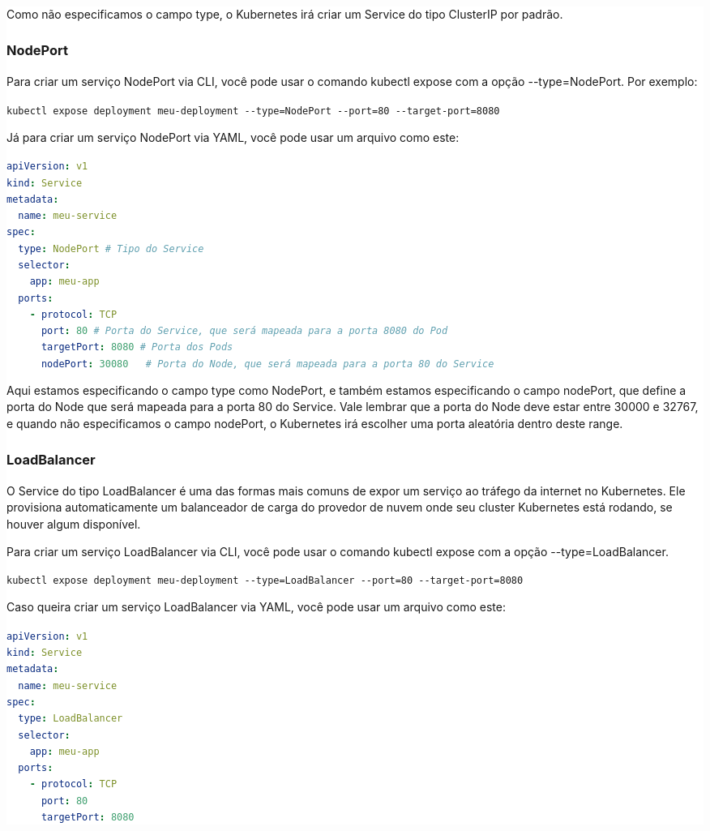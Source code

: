 Como não especificamos o campo type, o Kubernetes irá criar um Service do tipo ClusterIP por padrão.

### NodePort
Para criar um serviço NodePort via CLI, você pode usar o comando kubectl expose com a opção --type=NodePort. Por exemplo:
```
kubectl expose deployment meu-deployment --type=NodePort --port=80 --target-port=8080
```

Já para criar um serviço NodePort via YAML, você pode usar um arquivo como este:
```yml
apiVersion: v1
kind: Service
metadata:
  name: meu-service
spec:
  type: NodePort # Tipo do Service
  selector:
    app: meu-app
  ports:
    - protocol: TCP
      port: 80 # Porta do Service, que será mapeada para a porta 8080 do Pod
      targetPort: 8080 # Porta dos Pods
      nodePort: 30080   # Porta do Node, que será mapeada para a porta 80 do Service
```

Aqui estamos especificando o campo type como NodePort, e também estamos especificando o campo nodePort, que define a porta do Node que será mapeada para a porta 80 do Service. Vale lembrar que a porta do Node deve estar entre 30000 e 32767, e quando não especificamos o campo nodePort, o Kubernetes irá escolher uma porta aleatória dentro deste range.

### LoadBalancer
O Service do tipo LoadBalancer é uma das formas mais comuns de expor um serviço ao tráfego da internet no Kubernetes. Ele provisiona automaticamente um balanceador de carga do provedor de nuvem onde seu cluster Kubernetes está rodando, se houver algum disponível.

Para criar um serviço LoadBalancer via CLI, você pode usar o comando kubectl expose com a opção --type=LoadBalancer.
```
kubectl expose deployment meu-deployment --type=LoadBalancer --port=80 --target-port=8080
```

Caso queira criar um serviço LoadBalancer via YAML, você pode usar um arquivo como este:
```yml
apiVersion: v1
kind: Service
metadata:
  name: meu-service
spec:
  type: LoadBalancer
  selector:
    app: meu-app
  ports:
    - protocol: TCP
      port: 80
      targetPort: 8080
```
